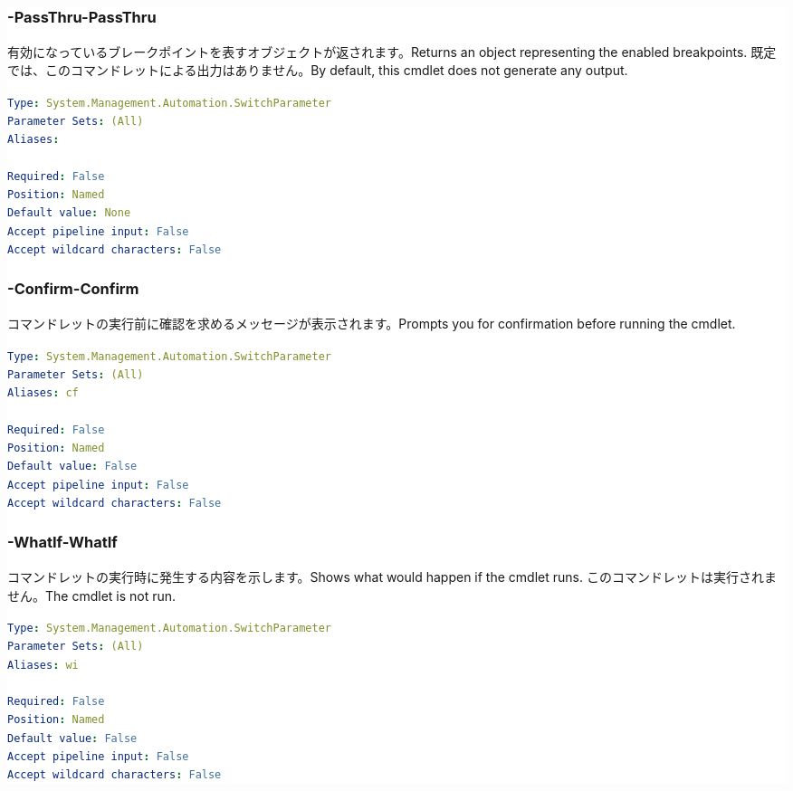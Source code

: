 ### <span data-ttu-id="a3832-147">-PassThru</span><span class="sxs-lookup"><span data-stu-id="a3832-147">-PassThru</span></span>

<span data-ttu-id="a3832-148">有効になっているブレークポイントを表すオブジェクトが返されます。</span><span class="sxs-lookup"><span data-stu-id="a3832-148">Returns an object representing the enabled breakpoints.</span></span>
<span data-ttu-id="a3832-149">既定では、このコマンドレットによる出力はありません。</span><span class="sxs-lookup"><span data-stu-id="a3832-149">By default, this cmdlet does not generate any output.</span></span>

```yaml
Type: System.Management.Automation.SwitchParameter
Parameter Sets: (All)
Aliases:

Required: False
Position: Named
Default value: None
Accept pipeline input: False
Accept wildcard characters: False
```

### <span data-ttu-id="a3832-150">-Confirm</span><span class="sxs-lookup"><span data-stu-id="a3832-150">-Confirm</span></span>

<span data-ttu-id="a3832-151">コマンドレットの実行前に確認を求めるメッセージが表示されます。</span><span class="sxs-lookup"><span data-stu-id="a3832-151">Prompts you for confirmation before running the cmdlet.</span></span>

```yaml
Type: System.Management.Automation.SwitchParameter
Parameter Sets: (All)
Aliases: cf

Required: False
Position: Named
Default value: False
Accept pipeline input: False
Accept wildcard characters: False
```

### <span data-ttu-id="a3832-152">-WhatIf</span><span class="sxs-lookup"><span data-stu-id="a3832-152">-WhatIf</span></span>

<span data-ttu-id="a3832-153">コマンドレットの実行時に発生する内容を示します。</span><span class="sxs-lookup"><span data-stu-id="a3832-153">Shows what would happen if the cmdlet runs.</span></span>
<span data-ttu-id="a3832-154">このコマンドレットは実行されません。</span><span class="sxs-lookup"><span data-stu-id="a3832-154">The cmdlet is not run.</span></span>

```yaml
Type: System.Management.Automation.SwitchParameter
Parameter Sets: (All)
Aliases: wi

Required: False
Position: Named
Default value: False
Accept pipeline input: False
Accept wildcard characters: False
```
